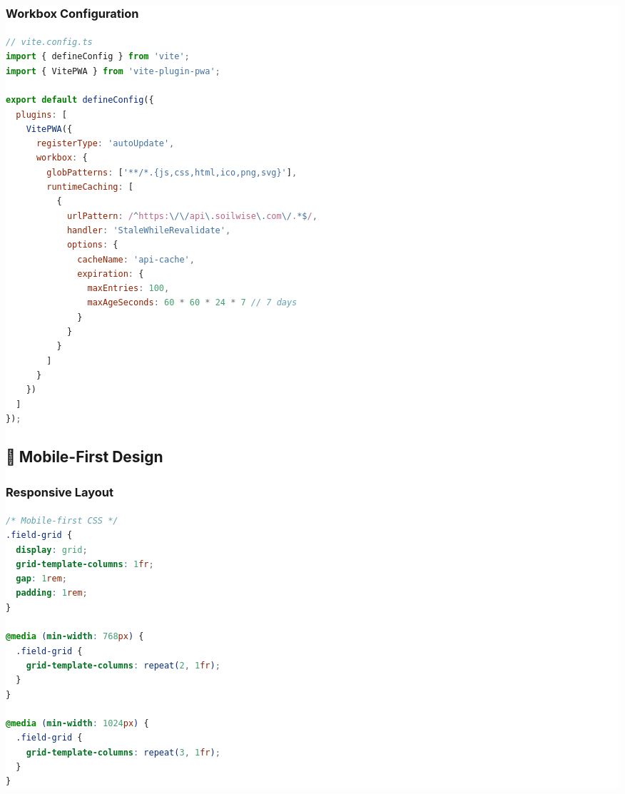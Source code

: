 ### Workbox Configuration
```javascript
// vite.config.ts
import { defineConfig } from 'vite';
import { VitePWA } from 'vite-plugin-pwa';

export default defineConfig({
  plugins: [
    VitePWA({
      registerType: 'autoUpdate',
      workbox: {
        globPatterns: ['**/*.{js,css,html,ico,png,svg}'],
        runtimeCaching: [
          {
            urlPattern: /^https:\/\/api\.soilwise\.com\/.*$/,
            handler: 'StaleWhileRevalidate',
            options: {
              cacheName: 'api-cache',
              expiration: {
                maxEntries: 100,
                maxAgeSeconds: 60 * 60 * 24 * 7 // 7 days
              }
            }
          }
        ]
      }
    })
  ]
});
```

## 📱 Mobile-First Design

### Responsive Layout
```css
/* Mobile-first CSS */
.field-grid {
  display: grid;
  grid-template-columns: 1fr;
  gap: 1rem;
  padding: 1rem;
}

@media (min-width: 768px) {
  .field-grid {
    grid-template-columns: repeat(2, 1fr);
  }
}

@media (min-width: 1024px) {
  .field-grid {
    grid-template-columns: repeat(3, 1fr);
  }
}
```
